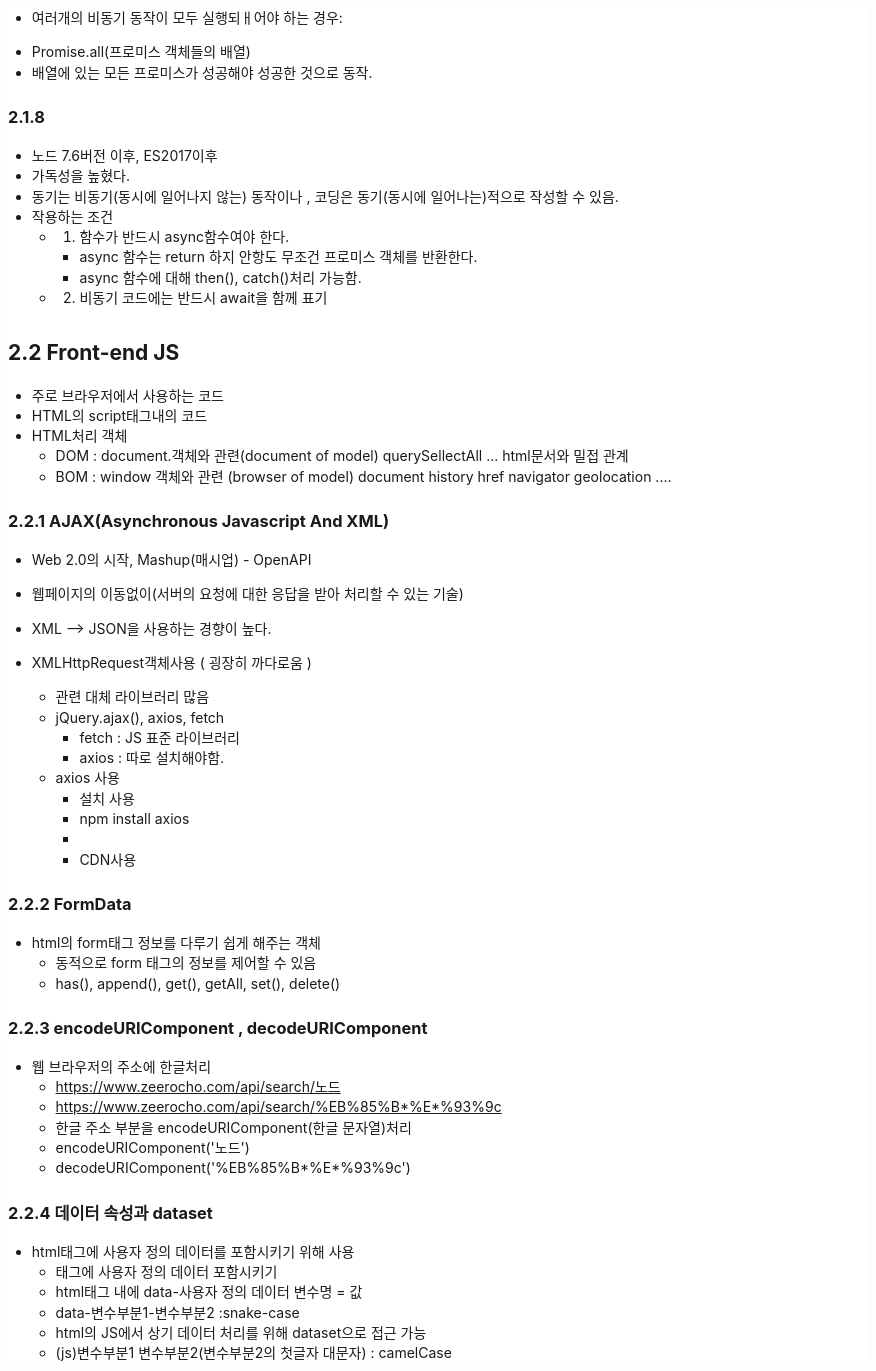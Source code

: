 
* 여러개의 비동기 동작이 모두 실행되ㅐ어야 하는 경우:
 - Promise.all(프로미스 객체들의 배열)
 - 배열에 있는 모든 프로미스가 성공해야 성공한 것으로 동작.
　
### 2.1.8
* 노드 7.6버전 이후, ES2017이후
* 가독성을 높혔다.
* 동기는 비동기(동시에 일어나지 않는) 동작이나 , 코딩은 동기(동시에 일어나는)적으로 작성할 수 있음.
* 작용하는 조건
  - 1. 함수가 반드시 async함수여야 한다.
    - async 함수는 return 하지 안항도 무조건 프로미스 객체를 반환한다.
    - async 함수에 대해 then(), catch()처리 가능함.
  - 2. 비동기 코드에는 반드시 await을 함께 표기
  

## 2.2 Front-end JS
* 주로 브라우저에서 사용하는 코드
* HTML의 script태그내의 코드
* HTML처리 객체
  - DOM : document.객체와 관련(document of model) querySellectAll ... html문서와 밀접 관계
  - BOM : window 객체와 관련 (browser of model) document history href navigator geolocation ....


### 2.2.1 AJAX(Asynchronous Javascript And XML)
* Web 2.0의 시작, Mashup(매시업) - OpenAPI 
* 웹페이지의 이동없이(서버의 요청에 대한 응답을 받아 처리할 수 있는 기술)
* XML --> JSON을 사용하는 경향이 높다.
* XMLHttpRequest객체사용 ( 굉장히 까다로움 )
  - 관련 대체 라이브러리 많음
  - jQuery.ajax(), axios, fetch
    - fetch : JS 표준 라이브러리
    - axios : 따로 설치해야함.

  * axios 사용
    - 설치 사용
     - npm install axios
     - <script src="https://unpkg.com/axios/dist/axios.min.js"></script>
    - CDN사용


### 2.2.2 FormData
* html의 form태그 정보를 다루기 쉽게 해주는 객체
  - 동적으로 form 태그의 정보를 제어할 수 있음
  - has(), append(), get(), getAll, set(), delete()

### 2.2.3 encodeURIComponent , decodeURIComponent
* 웹 브라우저의 주소에 한글처리
  - https://www.zeerocho.com/api/search/노드
  - https://www.zeerocho.com/api/search/%EB%85%B*%E*%93%9c
  - 한글 주소 부분을 encodeURIComponent(한글 문자열)처리
  - encodeURIComponent('노드')
  - decodeURIComponent('%EB%85%B*%E*%93%9c')

### 2.2.4 데이터 속성과 dataset
* html태그에 사용자 정의 데이터를 포함시키기 위해 사용
  - 태그에 사용자 정의 데이터 포함시키기
  - html태그 내에 data-사용자 정의 데이터 변수명 = 값
   - data-변수부분1-변수부분2 :snake-case
  - html의 JS에서 상기 데이터 처리를 위해 dataset으로 접근 가능
   - (js)변수부분1 변수부분2(변수부분2의 첫글자 대문자) : camelCase
   